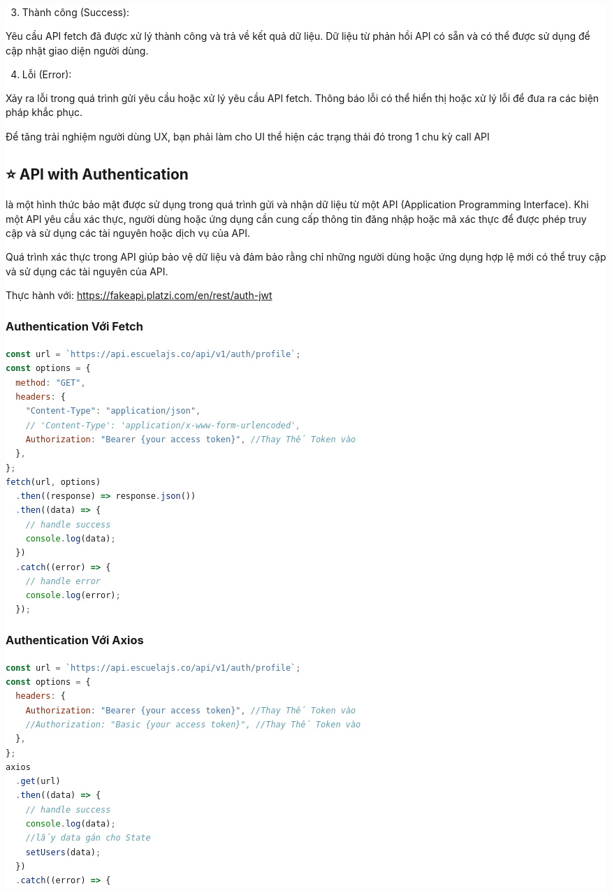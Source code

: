 3. Thành công (Success):

Yêu cầu API fetch đã được xử lý thành công và trả về kết quả dữ liệu.
Dữ liệu từ phản hồi API có sẵn và có thể được sử dụng để cập nhật giao diện người dùng.

4. Lỗi (Error):

Xảy ra lỗi trong quá trình gửi yêu cầu hoặc xử lý yêu cầu API fetch.
Thông báo lỗi có thể hiển thị hoặc xử lý lỗi để đưa ra các biện pháp khắc phục.

Để tăng trải nghiệm người dùng UX, bạn phải làm cho UI thể hiện các trạng thái đó trong 1 chu kỳ call API

## ⭐ API with Authentication

là một hình thức bảo mật được sử dụng trong quá trình gửi và nhận dữ liệu từ một API (Application Programming Interface). Khi một API yêu cầu xác thực, người dùng hoặc ứng dụng cần cung cấp thông tin đăng nhập hoặc mã xác thực để được phép truy cập và sử dụng các tài nguyên hoặc dịch vụ của API.

Quá trình xác thực trong API giúp bảo vệ dữ liệu và đảm bảo rằng chỉ những người dùng hoặc ứng dụng hợp lệ mới có thể truy cập và sử dụng các tài nguyên của API.

Thực hành với: <https://fakeapi.platzi.com/en/rest/auth-jwt>

### Authentication Với Fetch

```js
const url = `https://api.escuelajs.co/api/v1/auth/profile`;
const options = {
  method: "GET",
  headers: {
    "Content-Type": "application/json",
    // 'Content-Type': 'application/x-www-form-urlencoded',
    Authorization: "Bearer {your access token}", //Thay Thế Token vào
  },
};
fetch(url, options)
  .then((response) => response.json())
  .then((data) => {
    // handle success
    console.log(data);
  })
  .catch((error) => {
    // handle error
    console.log(error);
  });
```

### Authentication Với Axios

```js
const url = `https://api.escuelajs.co/api/v1/auth/profile`;
const options = {
  headers: {
    Authorization: "Bearer {your access token}", //Thay Thế Token vào
    //Authorization: "Basic {your access token}", //Thay Thế Token vào
  },
};
axios
  .get(url)
  .then((data) => {
    // handle success
    console.log(data);
    //lấy data gán cho State
    setUsers(data);
  })
  .catch((error) => {
```